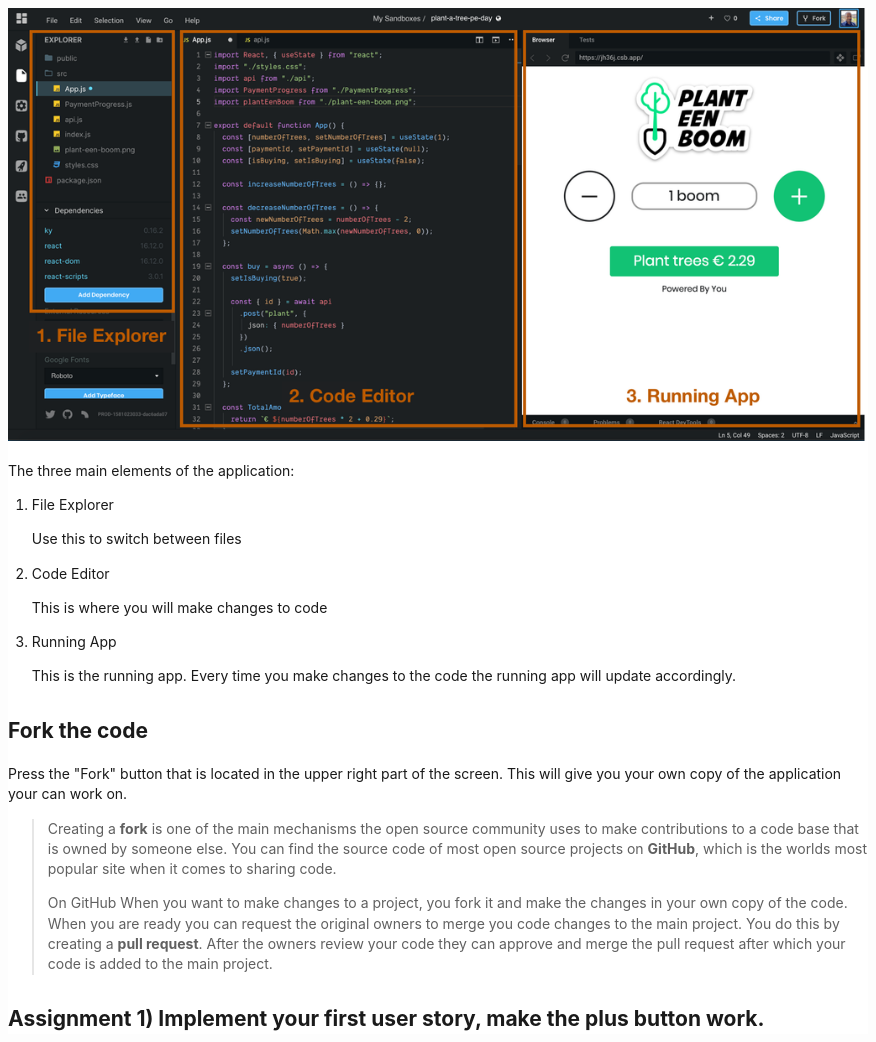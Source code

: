 ![CodeSandbox.png](/images/image1.png)

The three main elements of the application:

1. File Explorer

   Use this to switch between files

2. Code Editor

   This is where you will make changes to code

3. Running App

   This is the running app. Every time you make changes to the code the running app will update accordingly.

## Fork the code

Press the "Fork" button that is located in the upper right part of the screen. This will give you your own copy of the application your can work on.

> Creating a **fork** is one of the main mechanisms the open source community uses to make contributions to a code base that is owned by someone else. You can find the source code of most open source projects on **GitHub**, which is the worlds most popular site when it comes to sharing code.
>
>On GitHub When you want to make changes to a project, you fork it and make the changes in your own copy of the code. When you are ready you can request the original owners to merge you code changes to the main project. You do this by creating a **pull request**. After the owners review your code they can approve and merge the pull request after which your code is added to the main project.

## Assignment 1) Implement your first user story, make the plus button work.
